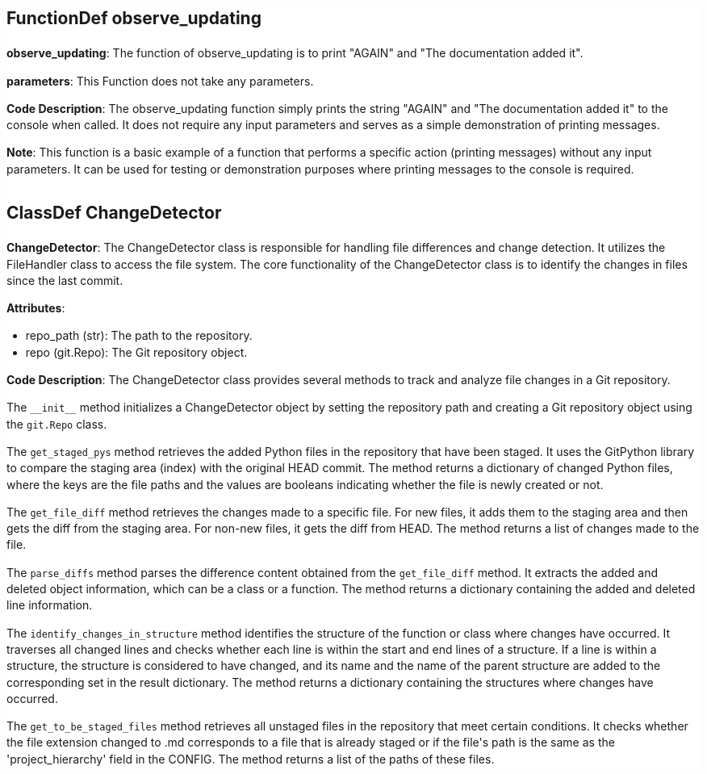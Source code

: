 ## FunctionDef observe_updating
**observe_updating**: The function of observe_updating is to print "AGAIN" and "The documentation added it".

**parameters**: This Function does not take any parameters.

**Code Description**: The observe_updating function simply prints the string "AGAIN" and "The documentation added it" to the console when called. It does not require any input parameters and serves as a simple demonstration of printing messages.

**Note**: This function is a basic example of a function that performs a specific action (printing messages) without any input parameters. It can be used for testing or demonstration purposes where printing messages to the console is required.
## ClassDef ChangeDetector
**ChangeDetector**: The ChangeDetector class is responsible for handling file differences and change detection. It utilizes the FileHandler class to access the file system. The core functionality of the ChangeDetector class is to identify the changes in files since the last commit.

**Attributes**:
- repo_path (str): The path to the repository.
- repo (git.Repo): The Git repository object.

**Code Description**:
The ChangeDetector class provides several methods to track and analyze file changes in a Git repository.

The `__init__` method initializes a ChangeDetector object by setting the repository path and creating a Git repository object using the `git.Repo` class.

The `get_staged_pys` method retrieves the added Python files in the repository that have been staged. It uses the GitPython library to compare the staging area (index) with the original HEAD commit. The method returns a dictionary of changed Python files, where the keys are the file paths and the values are booleans indicating whether the file is newly created or not.

The `get_file_diff` method retrieves the changes made to a specific file. For new files, it adds them to the staging area and then gets the diff from the staging area. For non-new files, it gets the diff from HEAD. The method returns a list of changes made to the file.

The `parse_diffs` method parses the difference content obtained from the `get_file_diff` method. It extracts the added and deleted object information, which can be a class or a function. The method returns a dictionary containing the added and deleted line information.

The `identify_changes_in_structure` method identifies the structure of the function or class where changes have occurred. It traverses all changed lines and checks whether each line is within the start and end lines of a structure. If a line is within a structure, the structure is considered to have changed, and its name and the name of the parent structure are added to the corresponding set in the result dictionary. The method returns a dictionary containing the structures where changes have occurred.

The `get_to_be_staged_files` method retrieves all unstaged files in the repository that meet certain conditions. It checks whether the file extension changed to .md corresponds to a file that is already staged or if the file's path is the same as the 'project_hierarchy' field in the CONFIG. The method returns a list of the paths of these files.
